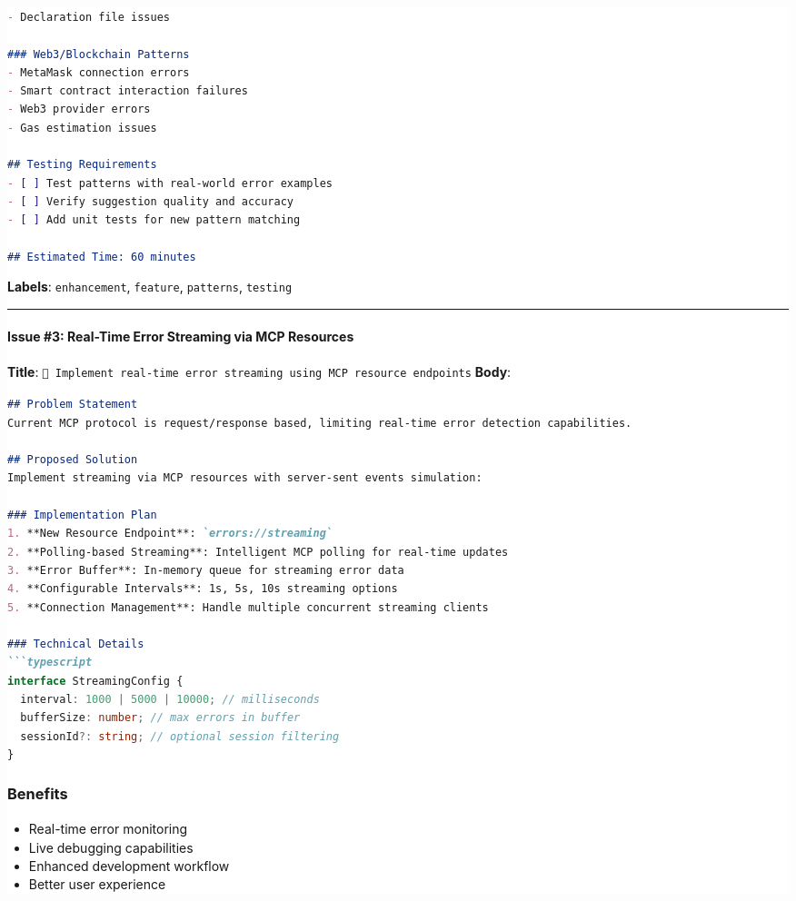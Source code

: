 ```markdown
- Declaration file issues

### Web3/Blockchain Patterns
- MetaMask connection errors
- Smart contract interaction failures
- Web3 provider errors
- Gas estimation issues

## Testing Requirements
- [ ] Test patterns with real-world error examples
- [ ] Verify suggestion quality and accuracy
- [ ] Add unit tests for new pattern matching

## Estimated Time: 60 minutes
```
**Labels**: `enhancement`, `feature`, `patterns`, `testing`

---

#### **Issue #3: Real-Time Error Streaming via MCP Resources**
**Title**: `🚀 Implement real-time error streaming using MCP resource endpoints`
**Body**:
```markdown
## Problem Statement
Current MCP protocol is request/response based, limiting real-time error detection capabilities.

## Proposed Solution
Implement streaming via MCP resources with server-sent events simulation:

### Implementation Plan
1. **New Resource Endpoint**: `errors://streaming`
2. **Polling-based Streaming**: Intelligent MCP polling for real-time updates
3. **Error Buffer**: In-memory queue for streaming error data
4. **Configurable Intervals**: 1s, 5s, 10s streaming options
5. **Connection Management**: Handle multiple concurrent streaming clients

### Technical Details
```typescript
interface StreamingConfig {
  interval: 1000 | 5000 | 10000; // milliseconds
  bufferSize: number; // max errors in buffer
  sessionId?: string; // optional session filtering
}
```

### Benefits
- Real-time error monitoring
- Live debugging capabilities
- Enhanced development workflow
- Better user experience
